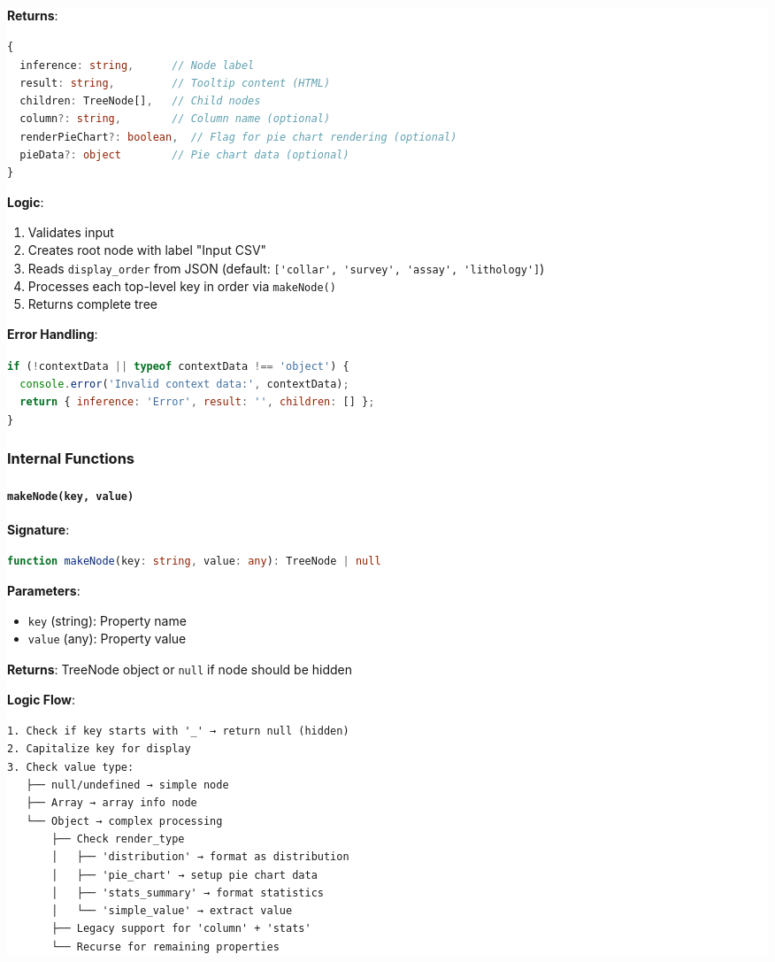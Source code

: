 **Returns**: 
```typescript
{
  inference: string,      // Node label
  result: string,         // Tooltip content (HTML)
  children: TreeNode[],   // Child nodes
  column?: string,        // Column name (optional)
  renderPieChart?: boolean,  // Flag for pie chart rendering (optional)
  pieData?: object        // Pie chart data (optional)
}
```

**Logic**:
1. Validates input
2. Creates root node with label "Input CSV"
3. Reads `display_order` from JSON (default: `['collar', 'survey', 'assay', 'lithology']`)
4. Processes each top-level key in order via `makeNode()`
5. Returns complete tree

**Error Handling**:
```javascript
if (!contextData || typeof contextData !== 'object') {
  console.error('Invalid context data:', contextData);
  return { inference: 'Error', result: '', children: [] };
}
```

### Internal Functions

#### `makeNode(key, value)`

**Signature**:
```typescript
function makeNode(key: string, value: any): TreeNode | null
```

**Parameters**:
- `key` (string): Property name
- `value` (any): Property value

**Returns**: TreeNode object or `null` if node should be hidden

**Logic Flow**:

```
1. Check if key starts with '_' → return null (hidden)
2. Capitalize key for display
3. Check value type:
   ├── null/undefined → simple node
   ├── Array → array info node
   └── Object → complex processing
       ├── Check render_type
       │   ├── 'distribution' → format as distribution
       │   ├── 'pie_chart' → setup pie chart data
       │   ├── 'stats_summary' → format statistics
       │   └── 'simple_value' → extract value
       ├── Legacy support for 'column' + 'stats'
       └── Recurse for remaining properties
```
